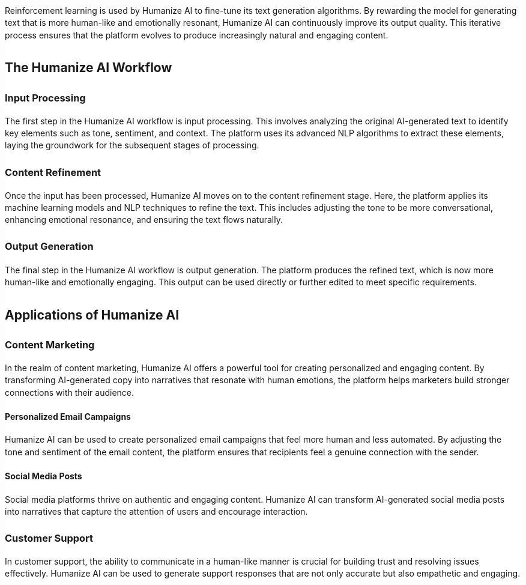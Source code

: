 Reinforcement learning is used by Humanize AI to fine-tune its text generation algorithms. By rewarding the model for generating text that is more human-like and emotionally resonant, Humanize AI can continuously improve its output quality. This iterative process ensures that the platform evolves to produce increasingly natural and engaging content.

## The Humanize AI Workflow

### Input Processing

The first step in the Humanize AI workflow is input processing. This involves analyzing the original AI-generated text to identify key elements such as tone, sentiment, and context. The platform uses its advanced NLP algorithms to extract these elements, laying the groundwork for the subsequent stages of processing.

### Content Refinement

Once the input has been processed, Humanize AI moves on to the content refinement stage. Here, the platform applies its machine learning models and NLP techniques to refine the text. This includes adjusting the tone to be more conversational, enhancing emotional resonance, and ensuring the text flows naturally.

### Output Generation

The final step in the Humanize AI workflow is output generation. The platform produces the refined text, which is now more human-like and emotionally engaging. This output can be used directly or further edited to meet specific requirements.

## Applications of Humanize AI

### Content Marketing

In the realm of content marketing, Humanize AI offers a powerful tool for creating personalized and engaging content. By transforming AI-generated copy into narratives that resonate with human emotions, the platform helps marketers build stronger connections with their audience.

#### Personalized Email Campaigns

Humanize AI can be used to create personalized email campaigns that feel more human and less automated. By adjusting the tone and sentiment of the email content, the platform ensures that recipients feel a genuine connection with the sender.

#### Social Media Posts

Social media platforms thrive on authentic and engaging content. Humanize AI can transform AI-generated social media posts into narratives that capture the attention of users and encourage interaction.

### Customer Support

In customer support, the ability to communicate in a human-like manner is crucial for building trust and resolving issues effectively. Humanize AI can be used to generate support responses that are not only accurate but also empathetic and engaging.
